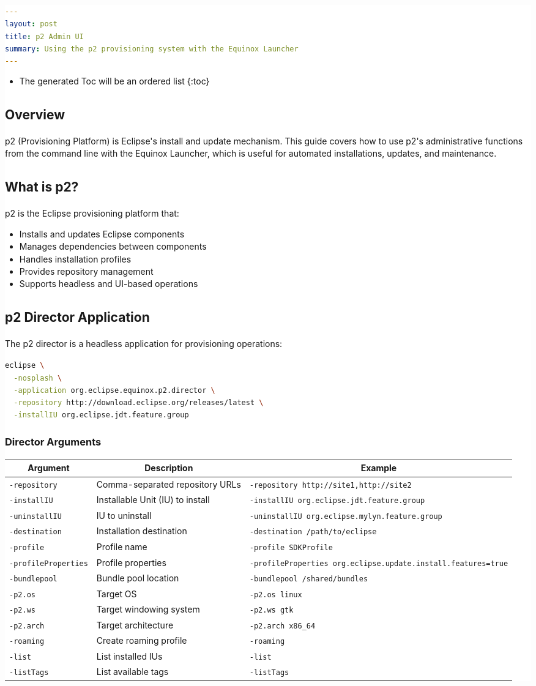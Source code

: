 ```yaml
---
layout: post
title: p2 Admin UI
summary: Using the p2 provisioning system with the Equinox Launcher
---
```


* The generated Toc will be an ordered list
{:toc}

## Overview

p2 (Provisioning Platform) is Eclipse's install and update mechanism. This guide covers how to use p2's administrative functions from the command line with the Equinox Launcher, which is useful for automated installations, updates, and maintenance.

## What is p2?

p2 is the Eclipse provisioning platform that:

- Installs and updates Eclipse components
- Manages dependencies between components
- Handles installation profiles
- Provides repository management
- Supports headless and UI-based operations

## p2 Director Application

The p2 director is a headless application for provisioning operations:

```bash
eclipse \
  -nosplash \
  -application org.eclipse.equinox.p2.director \
  -repository http://download.eclipse.org/releases/latest \
  -installIU org.eclipse.jdt.feature.group
```

### Director Arguments

| Argument | Description | Example |
|----------|-------------|---------|
| `-repository` | Comma-separated repository URLs | `-repository http://site1,http://site2` |
| `-installIU` | Installable Unit (IU) to install | `-installIU org.eclipse.jdt.feature.group` |
| `-uninstallIU` | IU to uninstall | `-uninstallIU org.eclipse.mylyn.feature.group` |
| `-destination` | Installation destination | `-destination /path/to/eclipse` |
| `-profile` | Profile name | `-profile SDKProfile` |
| `-profileProperties` | Profile properties | `-profileProperties org.eclipse.update.install.features=true` |
| `-bundlepool` | Bundle pool location | `-bundlepool /shared/bundles` |
| `-p2.os` | Target OS | `-p2.os linux` |
| `-p2.ws` | Target windowing system | `-p2.ws gtk` |
| `-p2.arch` | Target architecture | `-p2.arch x86_64` |
| `-roaming` | Create roaming profile | `-roaming` |
| `-list` | List installed IUs | `-list` |
| `-listTags` | List available tags | `-listTags` |